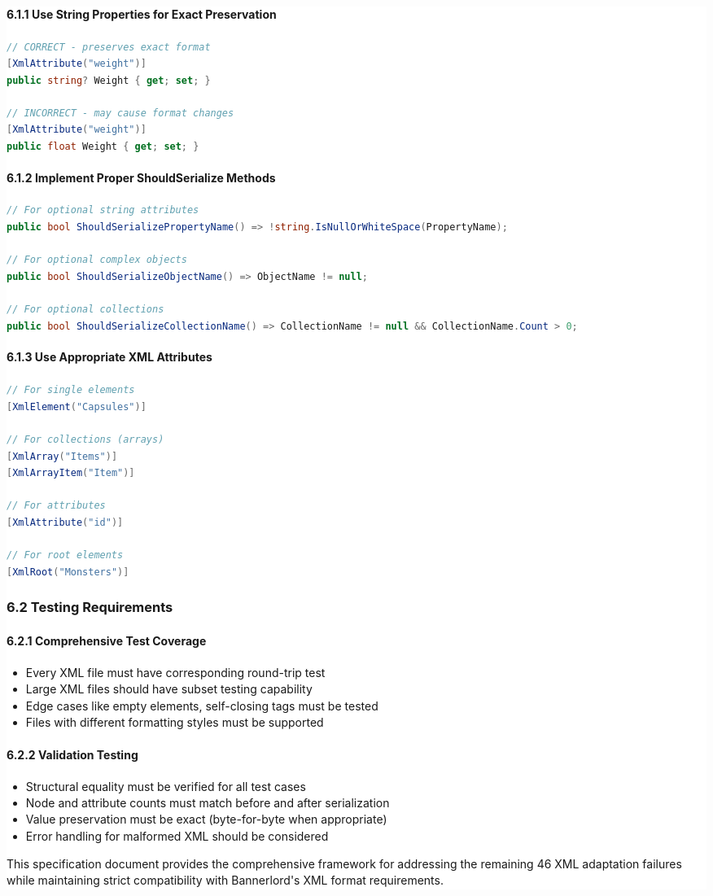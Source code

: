 #### 6.1.1 Use String Properties for Exact Preservation
```csharp
// CORRECT - preserves exact format
[XmlAttribute("weight")]
public string? Weight { get; set; }

// INCORRECT - may cause format changes
[XmlAttribute("weight")]
public float Weight { get; set; }
```

#### 6.1.2 Implement Proper ShouldSerialize Methods
```csharp
// For optional string attributes
public bool ShouldSerializePropertyName() => !string.IsNullOrWhiteSpace(PropertyName);

// For optional complex objects
public bool ShouldSerializeObjectName() => ObjectName != null;

// For optional collections
public bool ShouldSerializeCollectionName() => CollectionName != null && CollectionName.Count > 0;
```

#### 6.1.3 Use Appropriate XML Attributes
```csharp
// For single elements
[XmlElement("Capsules")]

// For collections (arrays)
[XmlArray("Items")]
[XmlArrayItem("Item")]

// For attributes
[XmlAttribute("id")]

// For root elements
[XmlRoot("Monsters")]
```

### 6.2 Testing Requirements

#### 6.2.1 Comprehensive Test Coverage
- Every XML file must have corresponding round-trip test
- Large XML files should have subset testing capability
- Edge cases like empty elements, self-closing tags must be tested
- Files with different formatting styles must be supported

#### 6.2.2 Validation Testing
- Structural equality must be verified for all test cases
- Node and attribute counts must match before and after serialization
- Value preservation must be exact (byte-for-byte when appropriate)
- Error handling for malformed XML should be considered

This specification document provides the comprehensive framework for addressing the remaining 46 XML adaptation failures while maintaining strict compatibility with Bannerlord's XML format requirements.